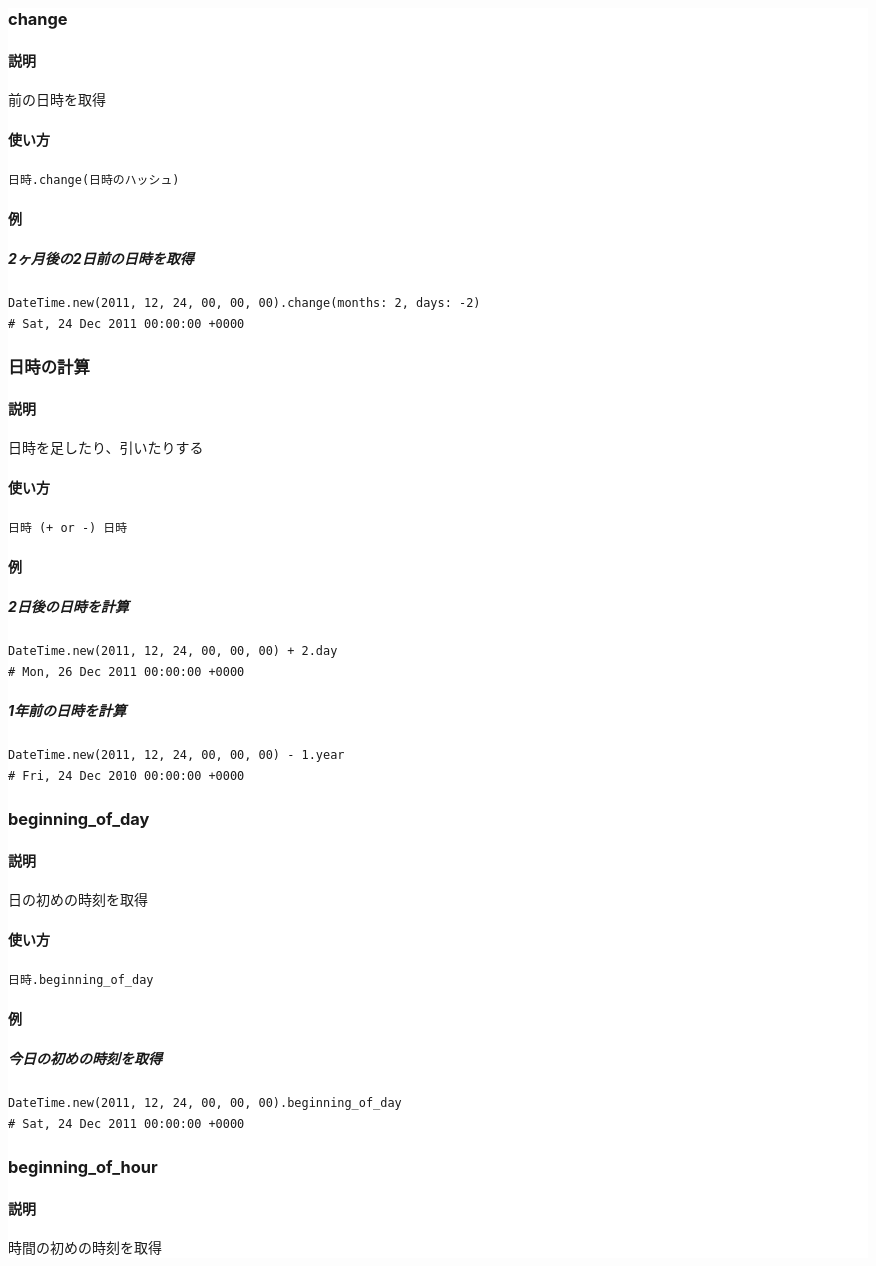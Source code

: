 ### change
#### 説明
前の日時を取得

#### 使い方
    日時.change(日時のハッシュ)

#### 例
##### 2ヶ月後の2日前の日時を取得
    DateTime.new(2011, 12, 24, 00, 00, 00).change(months: 2, days: -2)
    # Sat, 24 Dec 2011 00:00:00 +0000

### 日時の計算
#### 説明
日時を足したり、引いたりする

#### 使い方
    日時 (+ or -) 日時

#### 例
##### 2日後の日時を計算
    DateTime.new(2011, 12, 24, 00, 00, 00) + 2.day
    # Mon, 26 Dec 2011 00:00:00 +0000

##### 1年前の日時を計算
    DateTime.new(2011, 12, 24, 00, 00, 00) - 1.year
    # Fri, 24 Dec 2010 00:00:00 +0000

### beginning_of_day
#### 説明
日の初めの時刻を取得

#### 使い方
    日時.beginning_of_day

#### 例
##### 今日の初めの時刻を取得
    DateTime.new(2011, 12, 24, 00, 00, 00).beginning_of_day
    # Sat, 24 Dec 2011 00:00:00 +0000

### beginning_of_hour
#### 説明
時間の初めの時刻を取得
